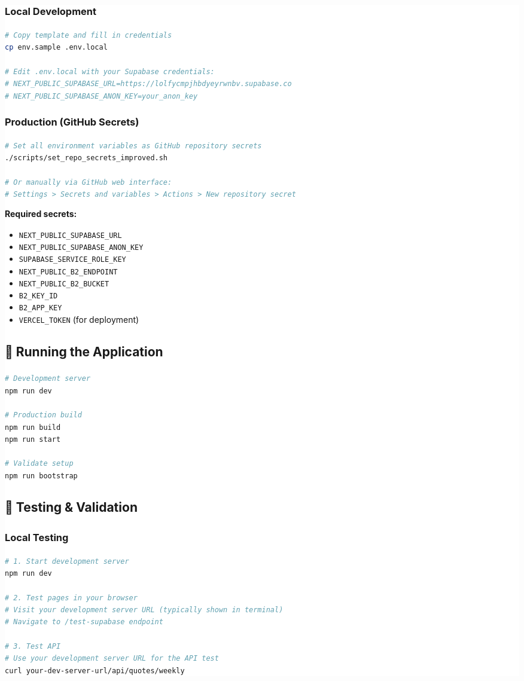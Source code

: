 ### Local Development

```bash
# Copy template and fill in credentials
cp env.sample .env.local

# Edit .env.local with your Supabase credentials:
# NEXT_PUBLIC_SUPABASE_URL=https://lolfycmpjhbdyeyrwnbv.supabase.co
# NEXT_PUBLIC_SUPABASE_ANON_KEY=your_anon_key
```

### Production (GitHub Secrets)

```bash
# Set all environment variables as GitHub repository secrets
./scripts/set_repo_secrets_improved.sh

# Or manually via GitHub web interface:
# Settings > Secrets and variables > Actions > New repository secret
```

**Required secrets:**
- `NEXT_PUBLIC_SUPABASE_URL`
- `NEXT_PUBLIC_SUPABASE_ANON_KEY`
- `SUPABASE_SERVICE_ROLE_KEY`
- `NEXT_PUBLIC_B2_ENDPOINT`
- `NEXT_PUBLIC_B2_BUCKET`
- `B2_KEY_ID`
- `B2_APP_KEY`
- `VERCEL_TOKEN` (for deployment)

## 🚀 Running the Application

```bash
# Development server
npm run dev

# Production build
npm run build
npm run start

# Validate setup
npm run bootstrap
```

## 🧪 Testing & Validation

### Local Testing

```bash
# 1. Start development server
npm run dev

# 2. Test pages in your browser
# Visit your development server URL (typically shown in terminal)
# Navigate to /test-supabase endpoint

# 3. Test API
# Use your development server URL for the API test
curl your-dev-server-url/api/quotes/weekly
```
